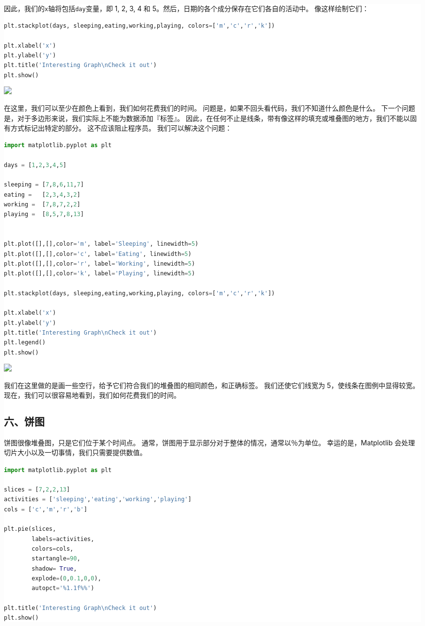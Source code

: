 因此，我们的`x`轴将包括`day`变量，即 1, 2, 3, 4 和 5。然后，日期的各个成分保存在它们各自的活动中。 像这样绘制它们：

```py
plt.stackplot(days, sleeping,eating,working,playing, colors=['m','c','r','k'])

plt.xlabel('x')
plt.ylabel('y')
plt.title('Interesting Graph\nCheck it out')
plt.show()
```

![](https://pythonprogramming.net/static/images/matplotlib/matplotlib-stackplot-tutorial.png)

在这里，我们可以至少在颜色上看到，我们如何花费我们的时间。 问题是，如果不回头看代码，我们不知道什么颜色是什么。 下一个问题是，对于多边形来说，我们实际上不能为数据添加『标签』。 因此，在任何不止是线条，带有像这样的填充或堆叠图的地方，我们不能以固有方式标记出特定的部分。 这不应该阻止程序员。 我们可以解决这个问题：

```py
import matplotlib.pyplot as plt

days = [1,2,3,4,5]

sleeping = [7,8,6,11,7]
eating =   [2,3,4,3,2]
working =  [7,8,7,2,2]
playing =  [8,5,7,8,13]


plt.plot([],[],color='m', label='Sleeping', linewidth=5)
plt.plot([],[],color='c', label='Eating', linewidth=5)
plt.plot([],[],color='r', label='Working', linewidth=5)
plt.plot([],[],color='k', label='Playing', linewidth=5)

plt.stackplot(days, sleeping,eating,working,playing, colors=['m','c','r','k'])

plt.xlabel('x')
plt.ylabel('y')
plt.title('Interesting Graph\nCheck it out')
plt.legend()
plt.show()
```

![](https://pythonprogramming.net/static/images/matplotlib/matplotlib-stack-plot-with-legend.png)

我们在这里做的是画一些空行，给予它们符合我们的堆叠图的相同颜色，和正确标签。 我们还使它们线宽为 5，使线条在图例中显得较宽。 现在，我们可以很容易地看到，我们如何花费我们的时间。


## 六、饼图

饼图很像堆叠图，只是它们位于某个时间点。 通常，饼图用于显示部分对于整体的情况，通常以％为单位。 幸运的是，Matplotlib 会处理切片大小以及一切事情，我们只需要提供数值。

```py
import matplotlib.pyplot as plt

slices = [7,2,2,13]
activities = ['sleeping','eating','working','playing']
cols = ['c','m','r','b']

plt.pie(slices,
        labels=activities,
        colors=cols,
        startangle=90,
        shadow= True,
        explode=(0,0.1,0,0),
        autopct='%1.1f%%')

plt.title('Interesting Graph\nCheck it out')
plt.show()
```